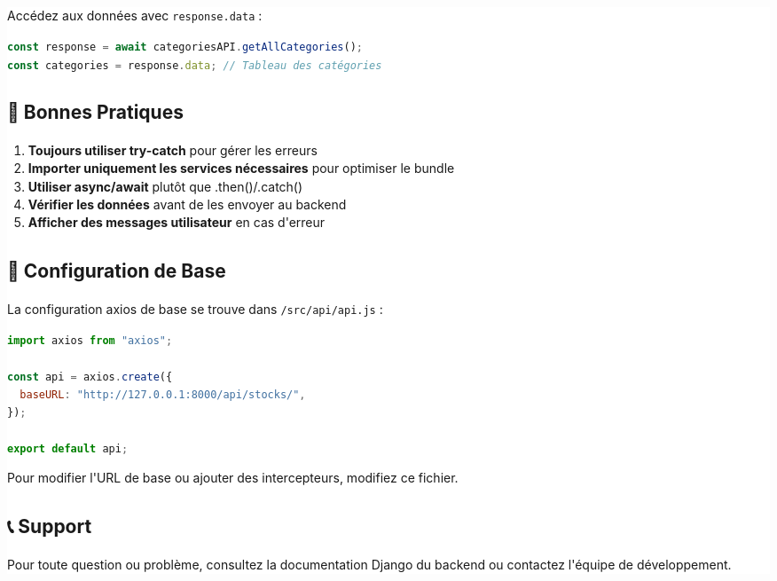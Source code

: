 Accédez aux données avec `response.data` :

```javascript
const response = await categoriesAPI.getAllCategories();
const categories = response.data; // Tableau des catégories
```

## 🎯 Bonnes Pratiques

1. **Toujours utiliser try-catch** pour gérer les erreurs
2. **Importer uniquement les services nécessaires** pour optimiser le bundle
3. **Utiliser async/await** plutôt que .then()/.catch()
4. **Vérifier les données** avant de les envoyer au backend
5. **Afficher des messages utilisateur** en cas d'erreur

## 🔗 Configuration de Base

La configuration axios de base se trouve dans `/src/api/api.js` :

```javascript
import axios from "axios";

const api = axios.create({
  baseURL: "http://127.0.0.1:8000/api/stocks/",
});

export default api;
```

Pour modifier l'URL de base ou ajouter des intercepteurs, modifiez ce fichier.

## 📞 Support

Pour toute question ou problème, consultez la documentation Django du backend ou contactez l'équipe de développement.
